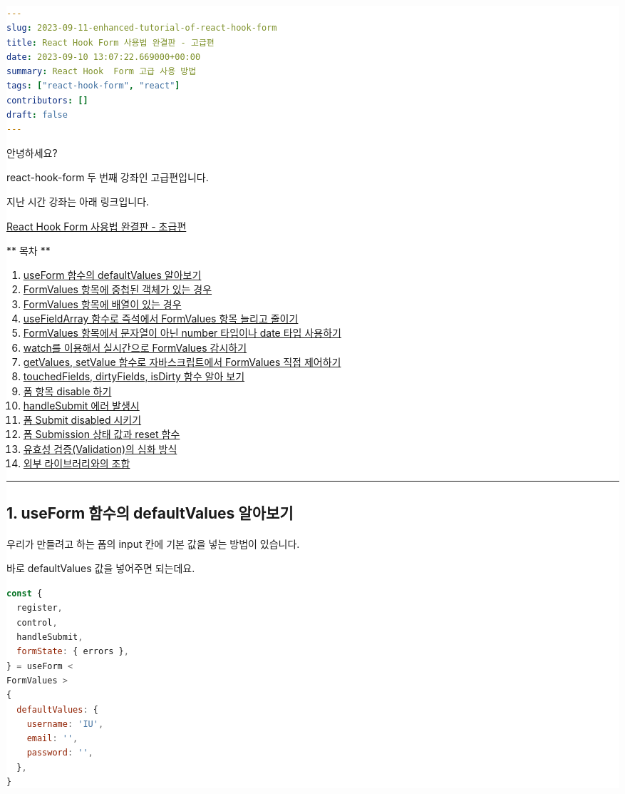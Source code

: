 ```yaml
---
slug: 2023-09-11-enhanced-tutorial-of-react-hook-form
title: React Hook Form 사용법 완결판 - 고급편
date: 2023-09-10 13:07:22.669000+00:00
summary: React Hook  Form 고급 사용 방법
tags: ["react-hook-form", "react"]
contributors: []
draft: false
---
```


안녕하세요?

react-hook-form 두 번째 강좌인 고급편입니다.

지난 시간 강좌는 아래 링크입니다.

[React Hook Form 사용법 완결판 - 초급편](https://mycodingshub.github.io/blog/2023-09-10-all-in-one-about-react-hook-form)

** 목차 **

1. [useForm 함수의 defaultValues 알아보기](#1-useform-함수의-defaultvalues-알아보기)
2. [FormValues 항목에 중첩된 객체가 있는 경우](#2-formvalues-항목에-중첩된-객체가-있는-경우)
3. [FormValues 항목에 배열이 있는 경우](#3-formvalues-항목에-배열이-있는-경우)
4. [useFieldArray 함수로 즉석에서 FormValues 항목 늘리고 줄이기](#4-usefieldarray-함수로-즉석에서-formvalues-항목-늘리고-줄이기)
5. [FormValues 항목에서 문자열이 아닌 number 타입이나 date 타입 사용하기](#5-formvalues-항목에서-문자열이-아닌-number-타입이나-date-타입-사용하기)
6. [watch를 이용해서 실시간으로 FormValues 감시하기](#6-watch를-이용해서-실시간으로-formvalues-감시하기)
7. [getValues, setValue 함수로 자바스크립트에서 FormValues 직접 제어하기](#7-getvalues-setvalue-함수로-자바스크립트에서-formvalues-직접-제어하기)
8. [touchedFields, dirtyFields, isDirty 함수 알아 보기](#8-touchedfields-dirtyfields-isdirty-함수-알아-보기)
9. [폼 항목 disable 하기](#9-폼-항목-disable-하기)
10. [handleSubmit 에러 발생시](#10-handlesubmit-에러-발생시)
11. [폼 Submit disabled 시키기](#11-폼-submit-disabled-시키기)
12. [폼 Submission 상태 값과 reset 함수](#12-폼-submission-상태-값과-reset-함수)
13. [유효성 검증(Validation)의 심화 방식](#13-유효성-검증validation의-심화-방식)
14. [외부 라이브러리와의 조합](#14-외부-라이브러리와의-조합)
---

## 1. useForm 함수의 defaultValues 알아보기

우리가 만들려고 하는 폼의 input 칸에 기본 값을 넣는 방법이 있습니다.

바로 defaultValues 값을 넣어주면 되는데요.

```js
const {
  register,
  control,
  handleSubmit,
  formState: { errors },
} = useForm <
FormValues >
{
  defaultValues: {
    username: 'IU',
    email: '',
    password: '',
  },
}
```
